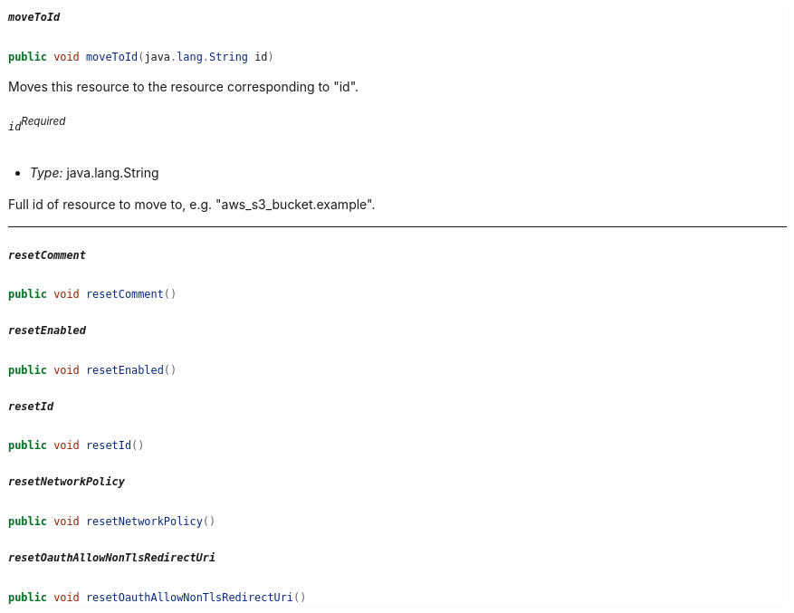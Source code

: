 ##### `moveToId` <a name="moveToId" id="@cdktf/provider-snowflake.oauthIntegrationForCustomClients.OauthIntegrationForCustomClients.moveToId"></a>

```java
public void moveToId(java.lang.String id)
```

Moves this resource to the resource corresponding to "id".

###### `id`<sup>Required</sup> <a name="id" id="@cdktf/provider-snowflake.oauthIntegrationForCustomClients.OauthIntegrationForCustomClients.moveToId.parameter.id"></a>

- *Type:* java.lang.String

Full id of resource to move to, e.g. "aws_s3_bucket.example".

---

##### `resetComment` <a name="resetComment" id="@cdktf/provider-snowflake.oauthIntegrationForCustomClients.OauthIntegrationForCustomClients.resetComment"></a>

```java
public void resetComment()
```

##### `resetEnabled` <a name="resetEnabled" id="@cdktf/provider-snowflake.oauthIntegrationForCustomClients.OauthIntegrationForCustomClients.resetEnabled"></a>

```java
public void resetEnabled()
```

##### `resetId` <a name="resetId" id="@cdktf/provider-snowflake.oauthIntegrationForCustomClients.OauthIntegrationForCustomClients.resetId"></a>

```java
public void resetId()
```

##### `resetNetworkPolicy` <a name="resetNetworkPolicy" id="@cdktf/provider-snowflake.oauthIntegrationForCustomClients.OauthIntegrationForCustomClients.resetNetworkPolicy"></a>

```java
public void resetNetworkPolicy()
```

##### `resetOauthAllowNonTlsRedirectUri` <a name="resetOauthAllowNonTlsRedirectUri" id="@cdktf/provider-snowflake.oauthIntegrationForCustomClients.OauthIntegrationForCustomClients.resetOauthAllowNonTlsRedirectUri"></a>

```java
public void resetOauthAllowNonTlsRedirectUri()
```
